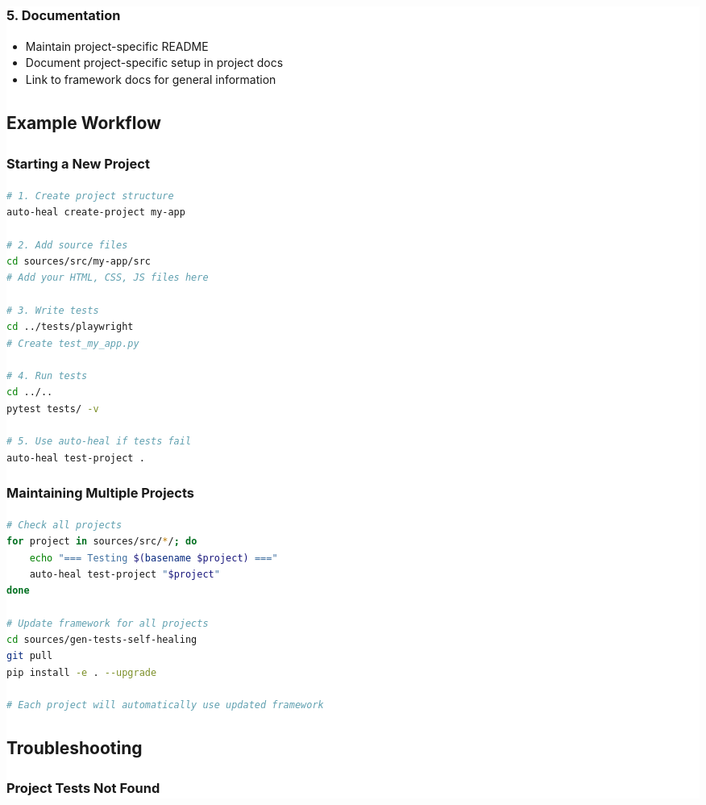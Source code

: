 ### 5. **Documentation**
- Maintain project-specific README
- Document project-specific setup in project docs
- Link to framework docs for general information

## Example Workflow

### Starting a New Project

```bash
# 1. Create project structure
auto-heal create-project my-app

# 2. Add source files
cd sources/src/my-app/src
# Add your HTML, CSS, JS files here

# 3. Write tests
cd ../tests/playwright
# Create test_my_app.py

# 4. Run tests
cd ../..
pytest tests/ -v

# 5. Use auto-heal if tests fail
auto-heal test-project .
```

### Maintaining Multiple Projects

```bash
# Check all projects
for project in sources/src/*/; do
    echo "=== Testing $(basename $project) ==="
    auto-heal test-project "$project"
done

# Update framework for all projects
cd sources/gen-tests-self-healing
git pull
pip install -e . --upgrade

# Each project will automatically use updated framework
```

## Troubleshooting

### Project Tests Not Found
